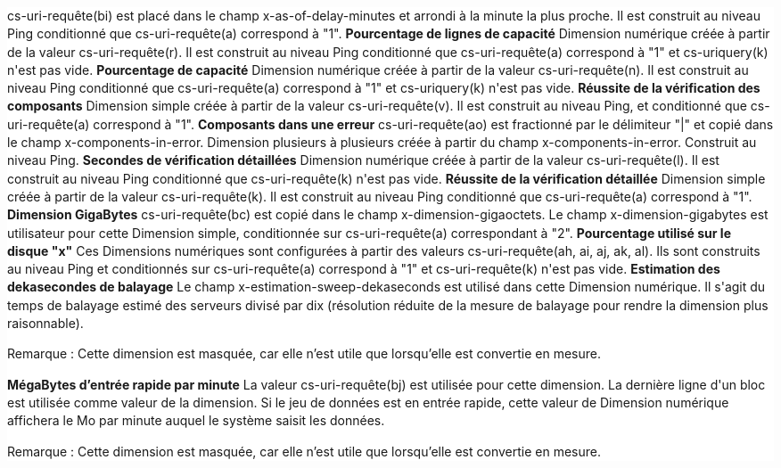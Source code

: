    <td colname="col2"> cs-uri-requête(bi) est placé dans le champ x-as-of-delay-minutes et arrondi à la minute la plus proche. Il est construit au niveau Ping conditionné que cs-uri-requête(a) correspond à "1". </td> 
  </tr> 
  <tr> 
   <td colname="col1"> <b>Pourcentage de lignes de capacité</b> </td> 
   <td colname="col2"> Dimension numérique créée à partir de la valeur cs-uri-requête(r). Il est construit au niveau Ping conditionné que cs-uri-requête(a) correspond à "1" et cs-uriquery(k) n'est pas vide. </td> 
  </tr> 
  <tr> 
   <td colname="col1"> <b>Pourcentage de capacité</b> </td> 
   <td colname="col2"> Dimension numérique créée à partir de la valeur cs-uri-requête(n). Il est construit au niveau Ping conditionné que cs-uri-requête(a) correspond à "1" et cs-uriquery(k) n'est pas vide. </td> 
  </tr> 
  <tr> 
   <td colname="col1"> <b>Réussite de la vérification des composants</b> </td> 
   <td colname="col2"> Dimension simple créée à partir de la valeur cs-uri-requête(v). Il est construit au niveau Ping, et conditionné que cs-uri-requête(a) correspond à "1". </td> 
  </tr> 
  <tr> 
   <td colname="col1"> <b>Composants dans une erreur</b> </td> 
   <td colname="col2"> cs-uri-requête(ao) est fractionné par le délimiteur "|" et copié dans le champ x-components-in-error. Dimension plusieurs à plusieurs créée à partir du champ x-components-in-error. Construit au niveau Ping. </td> 
  </tr> 
  <tr> 
   <td colname="col1"> <b>Secondes de vérification détaillées</b> </td> 
   <td colname="col2"> Dimension numérique créée à partir de la valeur cs-uri-requête(l). Il est construit au niveau Ping conditionné que cs-uri-requête(k) n'est pas vide. </td> 
  </tr> 
  <tr> 
   <td colname="col1"> <b>Réussite de la vérification détaillée</b> </td> 
   <td colname="col2"> Dimension simple créée à partir de la valeur cs-uri-requête(k). Il est construit au niveau Ping conditionné que cs-uri-requête(a) correspond à "1". </td> 
  </tr> 
  <tr> 
   <td colname="col1"> <b>Dimension GigaBytes</b> </td> 
   <td colname="col2"> cs-uri-requête(bc) est copié dans le champ x-dimension-gigaoctets. Le champ x-dimension-gigabytes est utilisateur pour cette Dimension simple, conditionnée sur cs-uri-requête(a) correspondant à "2". </td> 
  </tr> 
  <tr> 
   <td colname="col1"> <b>Pourcentage utilisé sur le disque "x"</b> </td> 
   <td colname="col2"> Ces Dimensions numériques sont configurées à partir des valeurs cs-uri-requête(ah, ai, aj, ak, al). Ils sont construits au niveau Ping et conditionnés sur cs-uri-requête(a) correspond à "1" et cs-uri-requête(k) n'est pas vide. </td> 
  </tr> 
  <tr> 
   <td colname="col1"> <b>Estimation des dekasecondes de balayage</b> </td> 
   <td colname="col2"> Le champ x-estimation-sweep-dekaseconds est utilisé dans cette Dimension numérique. Il s'agit du temps de balayage estimé des serveurs divisé par dix (résolution réduite de la mesure de balayage pour rendre la dimension plus raisonnable). <p>Remarque :  Cette dimension est masquée, car elle n’est utile que lorsqu’elle est convertie en mesure. </p></td> 
  </tr> 
  <tr> 
   <td colname="col1"> <b>MégaBytes d’entrée rapide par minute</b> </td> 
   <td colname="col2"> La valeur cs-uri-requête(bj) est utilisée pour cette dimension. La dernière ligne d'un bloc est utilisée comme valeur de la dimension. Si le jeu de données est en entrée rapide, cette valeur de Dimension numérique affichera le Mo par minute auquel le système saisit les données. <p>Remarque :  Cette dimension est masquée, car elle n’est utile que lorsqu’elle est convertie en mesure. </p></td> 
  </tr> 